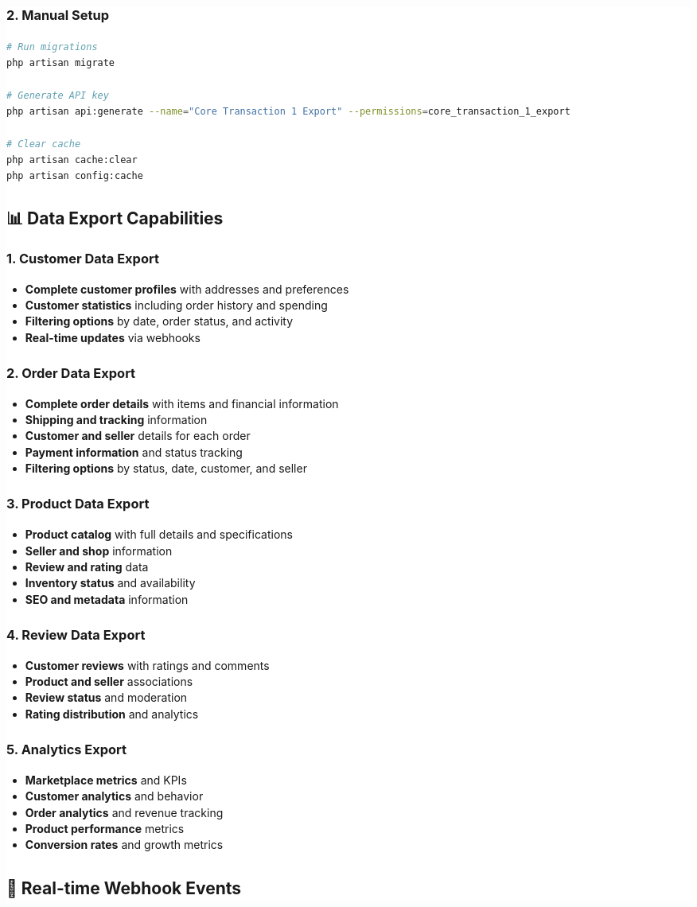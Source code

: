 ### 2. Manual Setup
```bash
# Run migrations
php artisan migrate

# Generate API key
php artisan api:generate --name="Core Transaction 1 Export" --permissions=core_transaction_1_export

# Clear cache
php artisan cache:clear
php artisan config:cache
```

## 📊 Data Export Capabilities

### 1. Customer Data Export
- **Complete customer profiles** with addresses and preferences
- **Customer statistics** including order history and spending
- **Filtering options** by date, order status, and activity
- **Real-time updates** via webhooks

### 2. Order Data Export
- **Complete order details** with items and financial information
- **Shipping and tracking** information
- **Customer and seller** details for each order
- **Payment information** and status tracking
- **Filtering options** by status, date, customer, and seller

### 3. Product Data Export
- **Product catalog** with full details and specifications
- **Seller and shop** information
- **Review and rating** data
- **Inventory status** and availability
- **SEO and metadata** information

### 4. Review Data Export
- **Customer reviews** with ratings and comments
- **Product and seller** associations
- **Review status** and moderation
- **Rating distribution** and analytics

### 5. Analytics Export
- **Marketplace metrics** and KPIs
- **Customer analytics** and behavior
- **Order analytics** and revenue tracking
- **Product performance** metrics
- **Conversion rates** and growth metrics

## 🔄 Real-time Webhook Events

